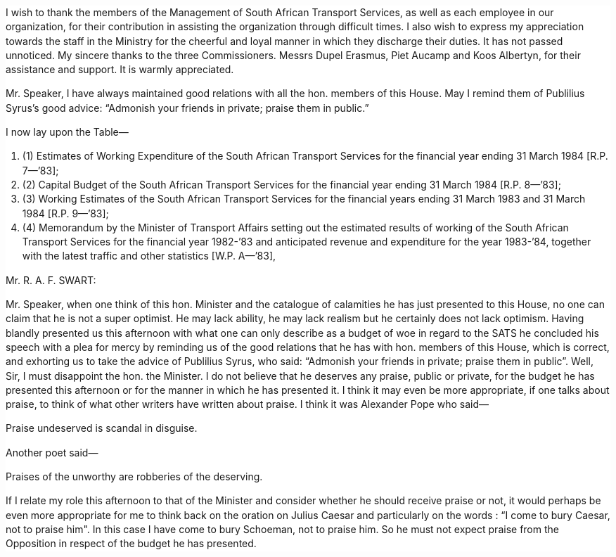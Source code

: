 <p>I wish to thank the members of the Management of South African Transport Services, as well as each employee in our organization, for their contribution in assisting the organization through difficult times. I also wish to express my appreciation towards the staff in the Ministry for the cheerful and loyal manner in which they discharge their duties. It has not passed unnoticed. My sincere thanks to the three Commissioners. Messrs Dupel Erasmus, Piet Aucamp and Koos Albertyn, for their assistance and support. It is warmly appreciated.</p>

<p>Mr. Speaker, I have always maintained good relations with all the hon. members of this House. May I remind them of Publilius Syrus&#x2019;s good advice: &#x201C;Admonish your friends in private; praise them in public.&#x201D;</p>

<p>I now lay upon the Table&#x2014;</p>

<ol>

<li>(1) Estimates of Working Expenditure of the South African Transport Services for the financial year ending 31 March 1984 [R.P. 7&#x2014;&#x2019;83];</li>

<li>(2) Capital Budget of the South African Transport Services for the financial year ending 31 March 1984 [R.P. 8&#x2014;&#x2019;83];</li>

<li>(3) Working Estimates of the South African Transport Services for the financial years ending 31 March 1983 and 31 March 1984 [R.P. 9&#x2014;&#x2019;83];</li>

<li>(4) Memorandum by the Minister of Transport Affairs setting out the estimated results of working of the South African Transport Services for the financial year 1982-&#x2019;83 and anticipated revenue and expenditure for the year 1983-&#x2019;84, together with the latest traffic and other statistics [W.P. A&#x2014;&#x2019;83],</li>

</ol>

<speech by="#swart">

<from>Mr. <person refersTo="hansard_za">R. A. F. SWART</person>:</from>

<p>Mr. Speaker, when one think of this hon. Minister and the catalogue of calamities he has just presented to this House, no one can claim that he is not a super optimist. He may lack ability, he <span class="col_2087-2088" refersTo="page_1072"/>may lack realism but he certainly does not lack optimism. Having blandly presented us this afternoon with what one can only describe as a budget of woe in regard to the SATS he concluded his speech with a plea for mercy by reminding us of the good relations that he has with hon. members of this House, which is correct, and exhorting us to take the advice of Publilius Syrus, who said: &#x201C;Admonish your friends in private; praise them in public&#x201D;. Well, Sir, I must disappoint the hon. the Minister. I do not believe that he deserves any praise, public or private, for the budget he has presented this afternoon or for the manner in which he has presented it. I think it may even be more appropriate, if one talks about praise, to think of what other writers have written about praise. I think it was Alexander Pope who said&#x2014;</p>

<block name="quote">Praise undeserved is scandal in disguise.</block>

<p>Another poet said&#x2014;</p>

<block name="quote">Praises of the unworthy are robberies of the deserving.</block>

<p>If I relate my role this afternoon to that of the Minister and consider whether he should receive praise or not, it would perhaps be even more appropriate for me to think back on the oration on Julius Caesar and particularly on the words : &#x201C;I come to bury Caesar, not to praise him". In this case I have come to bury Schoeman, not to praise him. So he must not expect praise from the Opposition in respect of the budget he has presented.</p>
